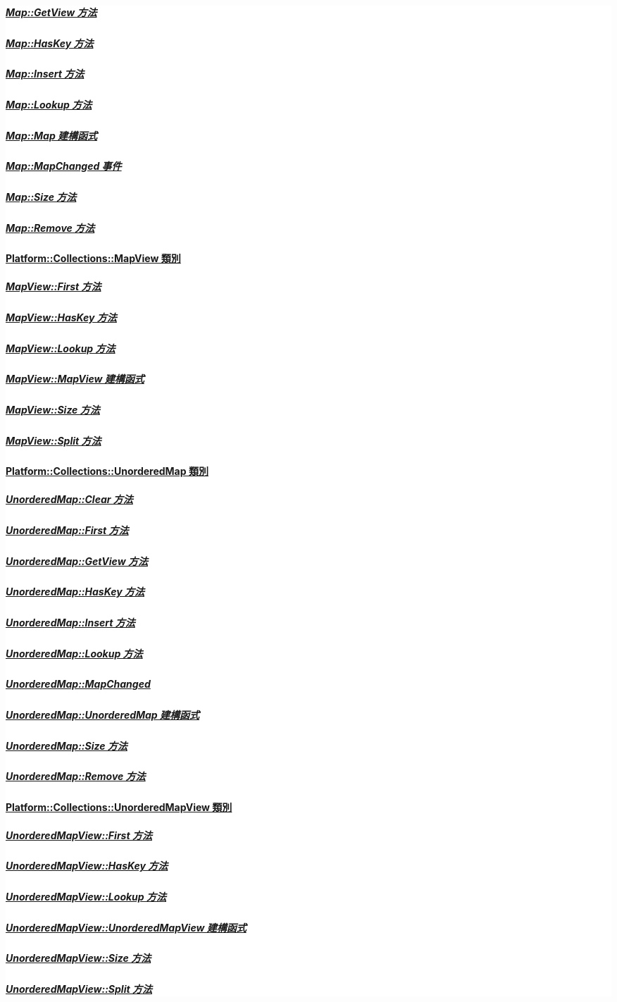##### [Map::GetView 方法](map-getview-method.md)
##### [Map::HasKey 方法](map-haskey-method.md)
##### [Map::Insert 方法](map-insert-method.md)
##### [Map::Lookup 方法](map-lookup-method.md)
##### [Map::Map 建構函式](map-map-constructor.md)
##### [Map::MapChanged 事件](map-mapchanged-event.md)
##### [Map::Size 方法](map-size-method.md)
##### [Map::Remove 方法](map-remove-method.md)
#### [Platform::Collections::MapView 類別](platform-collections-mapview-class.md)
##### [MapView::First 方法](mapview-first-method.md)
##### [MapView::HasKey 方法](mapview-haskey-method.md)
##### [MapView::Lookup 方法](mapview-lookup-method.md)
##### [MapView::MapView 建構函式](mapview-mapview-constructor.md)
##### [MapView::Size 方法](mapview-size-method.md)
##### [MapView::Split 方法](mapview-split-method.md)
#### [Platform::Collections::UnorderedMap 類別](platform-collections-unorderedmap-class.md)
##### [UnorderedMap::Clear 方法](unorderedmap-clear-method.md)
##### [UnorderedMap::First 方法](unorderedmap-first-method.md)
##### [UnorderedMap::GetView 方法](unorderedmap-getview-method.md)
##### [UnorderedMap::HasKey 方法](unorderedmap-haskey-method.md)
##### [UnorderedMap::Insert 方法](unorderedmap-insert-method.md)
##### [UnorderedMap::Lookup 方法](unorderedmap-lookup-method.md)
##### [UnorderedMap::MapChanged](unorderedmap-mapchanged.md)
##### [UnorderedMap::UnorderedMap 建構函式](unorderedmap-unorderedmap-constructor.md)
##### [UnorderedMap::Size 方法](unorderedmap-size-method.md)
##### [UnorderedMap::Remove 方法](unorderedmap-remove-method.md)
#### [Platform::Collections::UnorderedMapView 類別](platform-collections-unorderedmapview-class.md)
##### [UnorderedMapView::First 方法](unorderedmapview-first-method.md)
##### [UnorderedMapView::HasKey 方法](unorderedmapview-haskey-method.md)
##### [UnorderedMapView::Lookup 方法](unorderedmapview-lookup-method.md)
##### [UnorderedMapView::UnorderedMapView 建構函式](unorderedmapview-unorderedmapview-constructor.md)
##### [UnorderedMapView::Size 方法](unorderedmapview-size-method.md)
##### [UnorderedMapView::Split 方法](unorderedmapview-split-method.md)